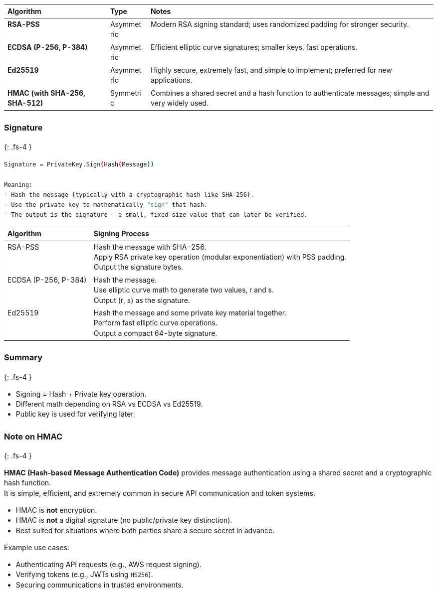 

| Algorithm        | Type         | Notes |
| :--------------- | :------------ | :---- |
| **RSA-PSS**       | Asymmetric    | Modern RSA signing standard; uses randomized padding for stronger security. |
| **ECDSA (P-256, P-384)** | Asymmetric    | Efficient elliptic curve signatures; smaller keys, fast operations. |
| **Ed25519**       | Asymmetric    | Highly secure, extremely fast, and simple to implement; preferred for new applications. |
| **HMAC (with SHA-256, SHA-512)** | Symmetric    | Combines a shared secret and a hash function to authenticate messages; simple and very widely used. |


### **Signature**
{: .fs-4 }
```sh
Signature = PrivateKey.Sign(Hash(Message))

Meaning:
- Hash the message (typically with a cryptographic hash like SHA-256).
- Use the private key to mathematically "sign" that hash.
- The output is the signature — a small, fixed-size value that can later be verified.

```

| Algorithm | Signing Process
| :--------------- | :------------ |
| RSA-PSS | Hash the message with SHA-256.<br> Apply RSA private key operation (modular exponentiation) with PSS padding. <br>Output the signature bytes.
| ECDSA (P-256, P-384) | Hash the message. <br> Use elliptic curve math to generate two values, r and s. <br>Output (r, s) as the signature.
| Ed25519 | Hash the message and some private key material together. <br>Perform fast elliptic curve operations. <br> Output a compact 64-byte signature.

### **Summary**
{: .fs-4 }
* Signing = Hash + Private key operation.
* Different math depending on RSA vs ECDSA vs Ed25519.
* Public key is used for verifying later.


### **Note on HMAC**
{: .fs-4 }

**HMAC (Hash-based Message Authentication Code)** provides message authentication using a shared secret and a cryptographic hash function.  
It is simple, efficient, and extremely common in secure API communication and token systems.

- HMAC is **not** encryption.
- HMAC is **not** a digital signature (no public/private key distinction).
- Best suited for situations where both parties share a secure secret in advance.

Example use cases:
- Authenticating API requests (e.g., AWS request signing).
- Verifying tokens (e.g., JWTs using `HS256`).
- Securing communications in trusted environments.
